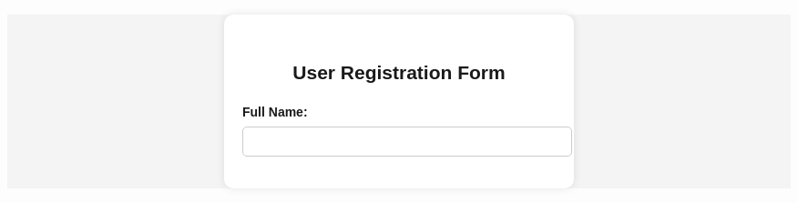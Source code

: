 
<html>
<head>
    <title>User Registration</title>
    <style>
        body {
            font-family: Arial, sans-serif;
            background-color: #f4f4f4;
            text-align: center;
            margin: 0;
            padding: 0;
        }
        .container {
            width: 40%;
            margin: 50px auto;
            background: white;
            padding: 20px;
            border-radius: 10px;
            box-shadow: 0px 0px 10px rgba(0, 0, 0, 0.1);
            text-align: left;
        }
        h2 {
            text-align: center;
        }
        label {
            font-weight: bold;
        }
        input, textarea {
            width: 100%;
            padding: 8px;
            margin: 5px 0 15px;
            border: 1px solid #ccc;
            border-radius: 5px;
        }
        input[type="submit"] {
            background-color: #05A8AA;
            color: white;
            border: none;
            cursor: pointer;
            padding: 10px;
            font-size: 16px;
        }
        input[type="submit"]:hover {
            background-color: #048b8d;
        }
    </style>
</head>
<body>
    <div class="container">
        <h2>User Registration Form</h2>
        <form action="register.php" method="post">
            <label for="fullname">Full Name:</label>
            <input type="text" id="fullname" name="fullname" required>
            